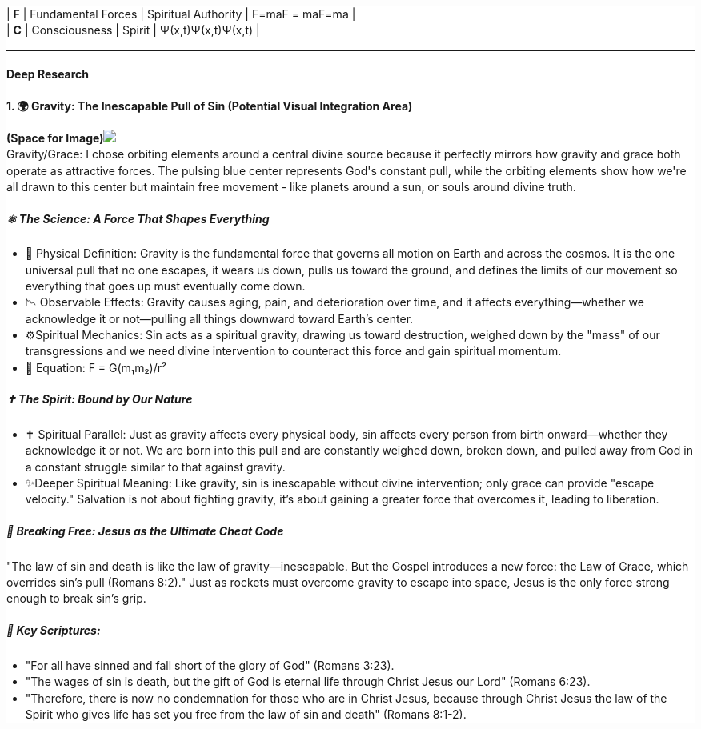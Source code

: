 | **F**       | Fundamental Forces | Spiritual Authority       | F=maF = maF=ma                                    |   
| **C**       | Consciousness      | Spirit                    | Ψ(x,t)Ψ(x,t)Ψ(x,t)                                |   
   
   
---   
   
#### Deep Research   
   
#### 1. 🌍 Gravity: The Inescapable Pull of Sin (Potential Visual Integration Area)   
   
**(Space for Image)**![](Claude_v3CTJo5YI1.png)   
Gravity/Grace: I chose orbiting elements around a central divine source because it perfectly mirrors how gravity and grace both operate as attractive forces. The pulsing blue center represents God's constant pull, while the orbiting elements show how we're all drawn to this center but maintain free movement - like planets around a sun, or souls around divine truth.   
##### ⚛️ The Science: A Force That Shapes Everything   
   
   
- 🔬 Physical Definition: Gravity is the fundamental force that governs all motion on Earth and across the cosmos. It is the one universal pull that no one escapes, it wears us down, pulls us toward the ground, and defines the limits of our movement so everything that goes up must eventually come down.   
- 📉 Observable Effects: Gravity causes aging, pain, and deterioration over time, and it affects everything—whether we acknowledge it or not—pulling all things downward toward Earth’s center.   
- ⚙️Spiritual Mechanics: Sin acts as a spiritual gravity, drawing us toward destruction, weighed down by the "mass" of our transgressions and we need divine intervention to counteract this force and gain spiritual momentum.   
- 🔢 Equation: F = G(m₁m₂)/r²   
   
##### ✝️ The Spirit: Bound by Our Nature   
   
   
- ✝️ Spiritual Parallel: Just as gravity affects every physical body, sin affects every person from birth onward—whether they acknowledge it or not. We are born into this pull and are constantly weighed down, broken down, and pulled away from God in a constant struggle similar to that against gravity.   
- ✨Deeper Spiritual Meaning: Like gravity, sin is inescapable without divine intervention; only grace can provide "escape velocity." Salvation is not about fighting gravity, it’s about gaining a greater force that overcomes it, leading to liberation.   
   
##### 🔑 Breaking Free: Jesus as the Ultimate Cheat Code   
   
"The law of sin and death is like the law of gravity—inescapable. But the Gospel introduces a new force: the Law of Grace, which overrides sin’s pull (Romans 8:2)." Just as rockets must overcome gravity to escape into space, Jesus is the only force strong enough to break sin’s grip.   
   
##### 📖 Key Scriptures:   
   
   
- "For all have sinned and fall short of the glory of God" (Romans 3:23).   
- "The wages of sin is death, but the gift of God is eternal life through Christ Jesus our Lord" (Romans 6:23).   
- "Therefore, there is now no condemnation for those who are in Christ Jesus, because through Christ Jesus the law of the Spirit who gives life has set you free from the law of sin and death" (Romans 8:1-2).   
   